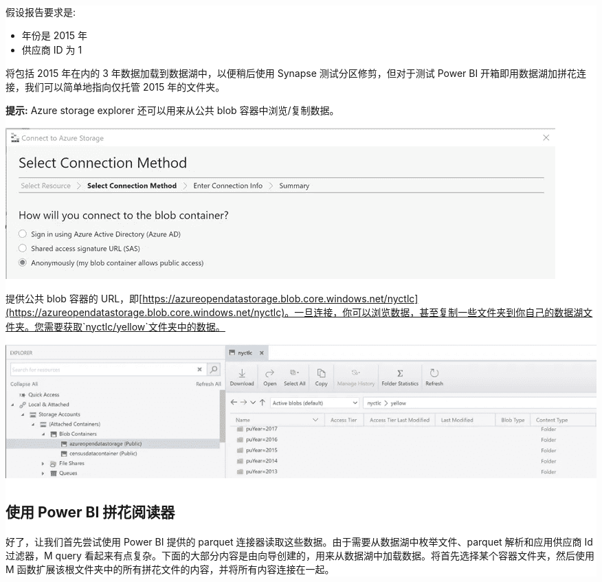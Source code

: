 假设报告要求是:

*   年份是 2015 年
*   供应商 ID 为 1

将包括 2015 年在内的 3 年数据加载到数据湖中，以便稍后使用 Synapse 测试分区修剪，但对于测试 Power BI 开箱即用数据湖加拼花连接，我们可以简单地指向仅托管 2015 年的文件夹。

**提示:** Azure storage explorer 还可以用来从公共 blob 容器中浏览/复制数据。

![](img/0e88d8d870fb054e74287ba1e4a946c7.png)

提供公共 blob 容器的 URL，即[https://azureopendatastorage.blob.core.windows.net/nyctlc](https://azureopendatastorage.blob.core.windows.net/nyctlc)。一旦连接，你可以浏览数据，甚至复制一些文件夹到你自己的数据湖文件夹。您需要获取`nyctlc/yellow`文件夹中的数据。

![](img/3ec441d2b59cea44e246a02574a2d0e0.png)

## 使用 Power BI 拼花阅读器

好了，让我们首先尝试使用 Power BI 提供的 parquet 连接器读取这些数据。由于需要从数据湖中枚举文件、parquet 解析和应用供应商 Id 过滤器，M query 看起来有点复杂。下面的大部分内容是由向导创建的，用来从数据湖中加载数据。将首先选择某个容器文件夹，然后使用 M 函数扩展该根文件夹中的所有拼花文件的内容，并将所有内容连接在一起。

